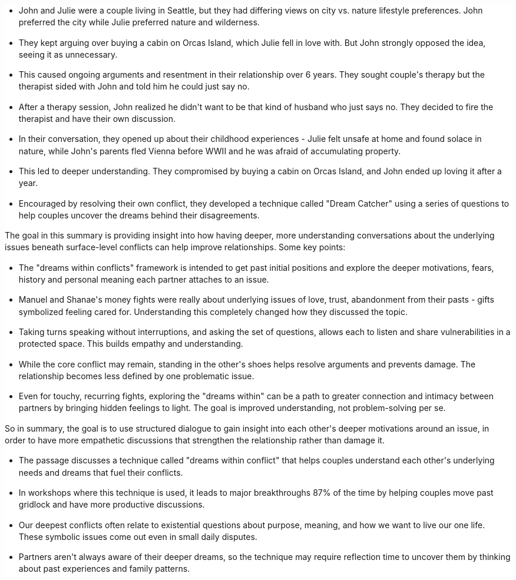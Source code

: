  

- John and Julie were a couple living in Seattle, but they had differing views on city vs. nature lifestyle preferences. John preferred the city while Julie preferred nature and wilderness. 

- They kept arguing over buying a cabin on Orcas Island, which Julie fell in love with. But John strongly opposed the idea, seeing it as unnecessary. 

- This caused ongoing arguments and resentment in their relationship over 6 years. They sought couple's therapy but the therapist sided with John and told him he could just say no.

- After a therapy session, John realized he didn't want to be that kind of husband who just says no. They decided to fire the therapist and have their own discussion. 

- In their conversation, they opened up about their childhood experiences - Julie felt unsafe at home and found solace in nature, while John's parents fled Vienna before WWII and he was afraid of accumulating property.

- This led to deeper understanding. They compromised by buying a cabin on Orcas Island, and John ended up loving it after a year. 

- Encouraged by resolving their own conflict, they developed a technique called "Dream Catcher" using a series of questions to help couples uncover the dreams behind their disagreements.

 The goal in this summary is providing insight into how having deeper, more understanding conversations about the underlying issues beneath surface-level conflicts can help improve relationships. Some key points:

- The "dreams within conflicts" framework is intended to get past initial positions and explore the deeper motivations, fears, history and personal meaning each partner attaches to an issue. 

- Manuel and Shanae's money fights were really about underlying issues of love, trust, abandonment from their pasts - gifts symbolized feeling cared for. Understanding this completely changed how they discussed the topic.

- Taking turns speaking without interruptions, and asking the set of questions, allows each to listen and share vulnerabilities in a protected space. This builds empathy and understanding.

- While the core conflict may remain, standing in the other's shoes helps resolve arguments and prevents damage. The relationship becomes less defined by one problematic issue.

- Even for touchy, recurring fights, exploring the "dreams within" can be a path to greater connection and intimacy between partners by bringing hidden feelings to light. The goal is improved understanding, not problem-solving per se.

So in summary, the goal is to use structured dialogue to gain insight into each other's deeper motivations around an issue, in order to have more empathetic discussions that strengthen the relationship rather than damage it.

 

- The passage discusses a technique called "dreams within conflict" that helps couples understand each other's underlying needs and dreams that fuel their conflicts.

- In workshops where this technique is used, it leads to major breakthroughs 87% of the time by helping couples move past gridlock and have more productive discussions. 

- Our deepest conflicts often relate to existential questions about purpose, meaning, and how we want to live our one life. These symbolic issues come out even in small daily disputes.

- Partners aren't always aware of their deeper dreams, so the technique may require reflection time to uncover them by thinking about past experiences and family patterns. 
